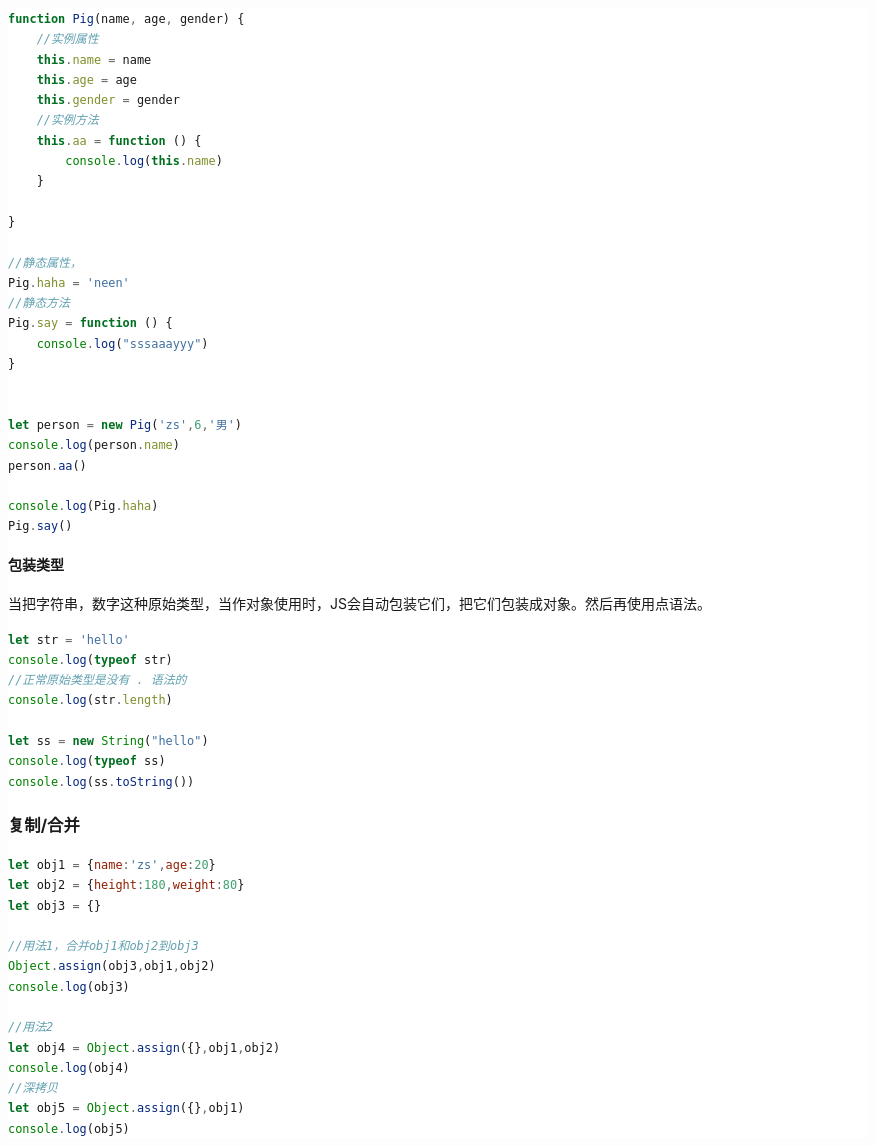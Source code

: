 ```javascript
function Pig(name, age, gender) {
  	//实例属性
    this.name = name
    this.age = age
    this.gender = gender
  	//实例方法
    this.aa = function () {
        console.log(this.name)
    }
    
}

//静态属性，
Pig.haha = 'neen'
//静态方法
Pig.say = function () {
    console.log("sssaaayyy")
}


let person = new Pig('zs',6,'男')
console.log(person.name)
person.aa()

console.log(Pig.haha)
Pig.say()
```

#### 包装类型

当把字符串，数字这种原始类型，当作对象使用时，JS会自动包装它们，把它们包装成对象。然后再使用点语法。

```javascript
let str = 'hello'
console.log(typeof str)
//正常原始类型是没有 . 语法的
console.log(str.length)

let ss = new String("hello")
console.log(typeof ss)
console.log(ss.toString())
```

### 复制/合并

```javascript
let obj1 = {name:'zs',age:20}
let obj2 = {height:180,weight:80}
let obj3 = {}

//用法1，合并obj1和obj2到obj3
Object.assign(obj3,obj1,obj2)
console.log(obj3)

//用法2
let obj4 = Object.assign({},obj1,obj2)
console.log(obj4)
//深拷贝
let obj5 = Object.assign({},obj1)
console.log(obj5)

```
